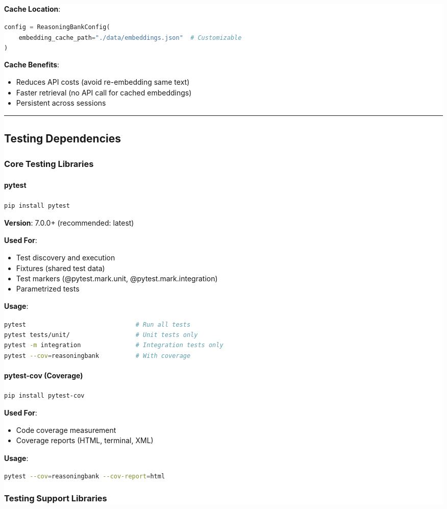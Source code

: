 **Cache Location**:
```python
config = ReasoningBankConfig(
    embedding_cache_path="./data/embeddings.json"  # Customizable
)
```

**Cache Benefits**:
- Reduces API costs (avoid re-embedding same text)
- Faster retrieval (no API call for cached embeddings)
- Persistent across sessions

---

## Testing Dependencies

### Core Testing Libraries

#### pytest
```bash
pip install pytest
```

**Version**: 7.0.0+ (recommended: latest)

**Used For**:
- Test discovery and execution
- Fixtures (shared test data)
- Test markers (@pytest.mark.unit, @pytest.mark.integration)
- Parametrized tests

**Usage**:
```bash
pytest                              # Run all tests
pytest tests/unit/                  # Unit tests only
pytest -m integration               # Integration tests only
pytest --cov=reasoningbank          # With coverage
```

#### pytest-cov (Coverage)
```bash
pip install pytest-cov
```

**Used For**:
- Code coverage measurement
- Coverage reports (HTML, terminal, XML)

**Usage**:
```bash
pytest --cov=reasoningbank --cov-report=html
```

### Testing Support Libraries
